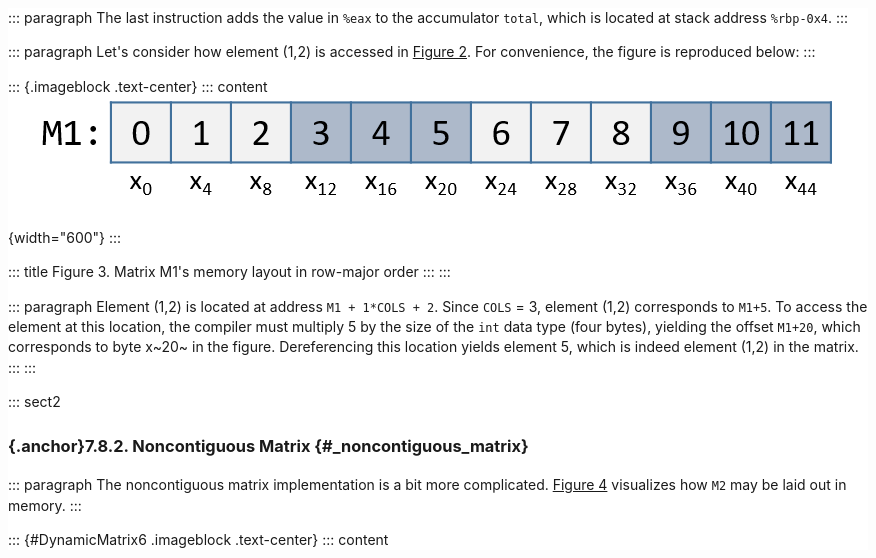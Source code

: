 ::: paragraph
The last instruction adds the value in `%eax` to the accumulator
`total`, which is located at stack address `%rbp-0x4`.
:::

::: paragraph
Let's consider how element (1,2) is accessed in [Figure 2](#Matrices7).
For convenience, the figure is reproduced below:
:::

::: {.imageblock .text-center}
::: content
![matrixArray](_images/matrixArray.png){width="600"}
:::

::: title
Figure 3. Matrix M1's memory layout in row-major order
:::
:::

::: paragraph
Element (1,2) is located at address `M1 + 1*COLS + 2`. Since `COLS` = 3,
element (1,2) corresponds to `M1+5`. To access the element at this
location, the compiler must multiply 5 by the size of the `int` data
type (four bytes), yielding the offset `M1+20`, which corresponds to
byte x~20~ in the figure. Dereferencing this location yields element 5,
which is indeed element (1,2) in the matrix.
:::
:::

::: sect2
### [](#_noncontiguous_matrix){.anchor}7.8.2. Noncontiguous Matrix {#_noncontiguous_matrix}

::: paragraph
The noncontiguous matrix implementation is a bit more complicated.
[Figure 4](#DynamicMatrix6) visualizes how `M2` may be laid out in
memory.
:::

::: {#DynamicMatrix6 .imageblock .text-center}
::: content